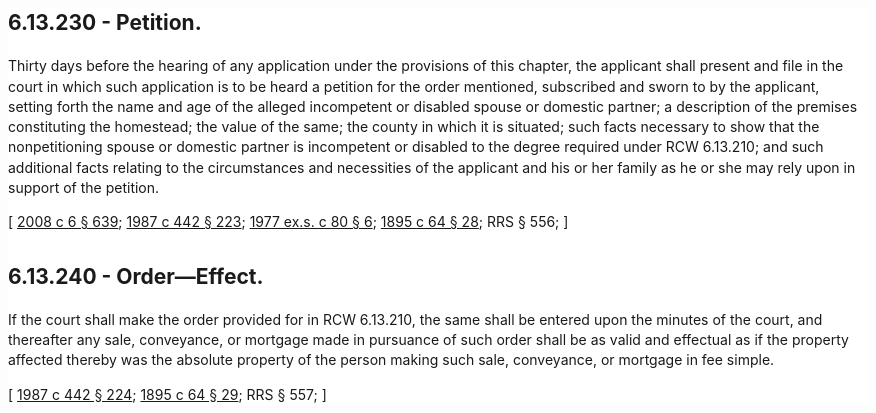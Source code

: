 ## 6.13.230 - Petition.
Thirty days before the hearing of any application under the provisions of this chapter, the applicant shall present and file in the court in which such application is to be heard a petition for the order mentioned, subscribed and sworn to by the applicant, setting forth the name and age of the alleged incompetent or disabled spouse or domestic partner; a description of the premises constituting the homestead; the value of the same; the county in which it is situated; such facts necessary to show that the nonpetitioning spouse or domestic partner is incompetent or disabled to the degree required under RCW 6.13.210; and such additional facts relating to the circumstances and necessities of the applicant and his or her family as he or she may rely upon in support of the petition.

\[ [2008 c 6 § 639](http://lawfilesext.leg.wa.gov/biennium/2007-08/Pdf/Bills/Session%20Laws/House/3104-S2.SL.pdf?cite=2008%20c%206%20§%20639); [1987 c 442 § 223](http://leg.wa.gov/CodeReviser/documents/sessionlaw/1987c442.pdf?cite=1987%20c%20442%20§%20223); [1977 ex.s. c 80 § 6](http://leg.wa.gov/CodeReviser/documents/sessionlaw/1977ex1c80.pdf?cite=1977%20ex.s.%20c%2080%20§%206); [1895 c 64 § 28](http://leg.wa.gov/CodeReviser/documents/sessionlaw/1895c64.pdf?cite=1895%20c%2064%20§%2028); RRS § 556; \]

## 6.13.240 - Order—Effect.
If the court shall make the order provided for in RCW 6.13.210, the same shall be entered upon the minutes of the court, and thereafter any sale, conveyance, or mortgage made in pursuance of such order shall be as valid and effectual as if the property affected thereby was the absolute property of the person making such sale, conveyance, or mortgage in fee simple.

\[ [1987 c 442 § 224](http://leg.wa.gov/CodeReviser/documents/sessionlaw/1987c442.pdf?cite=1987%20c%20442%20§%20224); [1895 c 64 § 29](http://leg.wa.gov/CodeReviser/documents/sessionlaw/1895c64.pdf?cite=1895%20c%2064%20§%2029); RRS § 557; \]

